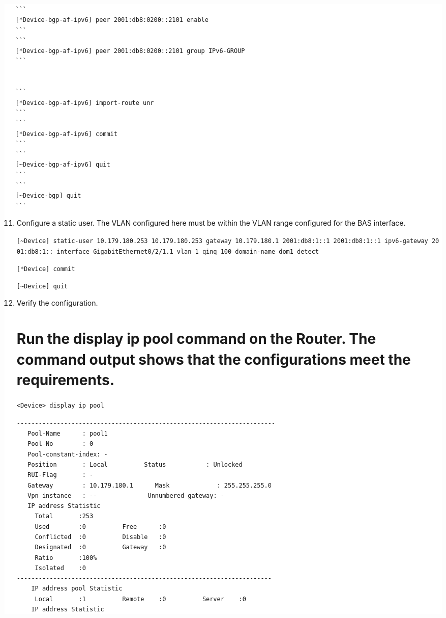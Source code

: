        
       ```
       [*Device-bgp-af-ipv6] peer 2001:db8:0200::2101 enable
       ```
       ```
       [*Device-bgp-af-ipv6] peer 2001:db8:0200::2101 group IPv6-GROUP
       ```
       
       
       ```
       [*Device-bgp-af-ipv6] import-route unr
       ```
       ```
       [*Device-bgp-af-ipv6] commit
       ```
       ```
       [~Device-bgp-af-ipv6] quit
       ```
       ```
       [~Device-bgp] quit
       ```
11. Configure a static user. The VLAN configured here must be within the VLAN range configured for the BAS interface.
    
    
    ```
    [~Device] static-user 10.179.180.253 10.179.180.253 gateway 10.179.180.1 2001:db8:1::1 2001:db8:1::1 ipv6-gateway 2001:db8:1:: interface GigabitEthernet0/2/1.1 vlan 1 qinq 100 domain-name dom1 detect 
    ```
    ```
    [*Device] commit
    ```
    ```
    [~Device] quit
    ```
12. Verify the configuration.
    
    
    
    # Run the **display ip pool** command on the Router. The command output shows that the configurations meet the requirements.
    
    ```
    <Device> display ip pool
    ```
    ```
    -----------------------------------------------------------------------
       Pool-Name      : pool1
       Pool-No        : 0
       Pool-constant-index: -
       Position       : Local          Status           : Unlocked
       RUI-Flag       : -    
       Gateway        : 10.179.180.1      Mask             : 255.255.255.0
       Vpn instance   : --              Unnumbered gateway: -
       IP address Statistic
         Total       :253
         Used        :0          Free      :0
         Conflicted  :0          Disable   :0
         Designated  :0          Gateway   :0
         Ratio       :100%
         Isolated    :0
    ----------------------------------------------------------------------
        IP address pool Statistic
         Local       :1          Remote    :0          Server    :0
        IP address Statistic